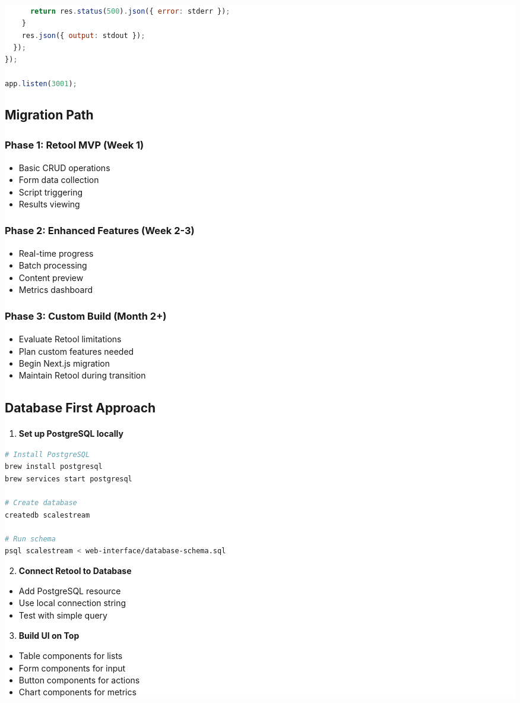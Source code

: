 ```javascript
      return res.status(500).json({ error: stderr });
    }
    res.json({ output: stdout });
  });
});

app.listen(3001);
```

## Migration Path

### Phase 1: Retool MVP (Week 1)
- Basic CRUD operations
- Form data collection  
- Script triggering
- Results viewing

### Phase 2: Enhanced Features (Week 2-3)
- Real-time progress
- Batch processing
- Content preview
- Metrics dashboard

### Phase 3: Custom Build (Month 2+)
- Evaluate Retool limitations
- Plan custom features needed
- Begin Next.js migration
- Maintain Retool during transition

## Database First Approach

1. **Set up PostgreSQL locally**
```bash
# Install PostgreSQL
brew install postgresql
brew services start postgresql

# Create database
createdb scalestream

# Run schema
psql scalestream < web-interface/database-schema.sql
```

2. **Connect Retool to Database**
- Add PostgreSQL resource
- Use local connection string
- Test with simple query

3. **Build UI on Top**
- Table components for lists
- Form components for input
- Button components for actions
- Chart components for metrics

